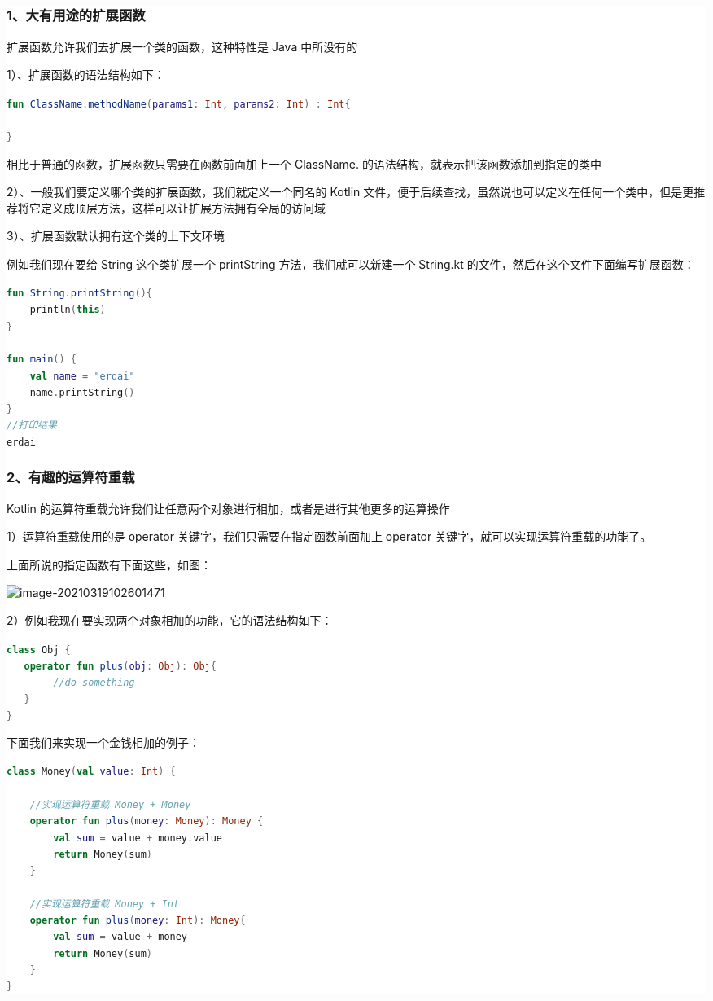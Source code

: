 ### 1、大有用途的扩展函数

扩展函数允许我们去扩展一个类的函数，这种特性是 Java 中所没有的

1）、扩展函数的语法结构如下：

```kotlin
fun ClassName.methodName(params1: Int, params2: Int) : Int{
  
}
```

相比于普通的函数，扩展函数只需要在函数前面加上一个 ClassName. 的语法结构，就表示把该函数添加到指定的类中

2）、一般我们要定义哪个类的扩展函数，我们就定义一个同名的 Kotlin 文件，便于后续查找，虽然说也可以定义在任何一个类中，但是更推荐将它定义成顶层方法，这样可以让扩展方法拥有全局的访问域

3）、扩展函数默认拥有这个类的上下文环境

例如我们现在要给 String 这个类扩展一个 printString 方法，我们就可以新建一个 String.kt 的文件，然后在这个文件下面编写扩展函数：

```kotlin
fun String.printString(){
    println(this)
}

fun main() {
    val name = "erdai"
    name.printString()
}
//打印结果
erdai
```

### 2、有趣的运算符重载

Kotlin 的运算符重载允许我们让任意两个对象进行相加，或者是进行其他更多的运算操作

1）运算符重载使用的是 operator 关键字，我们只需要在指定函数前面加上 operator 关键字，就可以实现运算符重载的功能了。

上面所说的指定函数有下面这些，如图：

![image-20210319102601471](https://p3-juejin.byteimg.com/tos-cn-i-k3u1fbpfcp/df8ae50fc7cf4799bebe405014069ddd~tplv-k3u1fbpfcp-zoom-1.image)

2）例如我现在要实现两个对象相加的功能，它的语法结构如下：

```kotlin
class Obj {
   operator fun plus(obj: Obj): Obj{
     	//do something
   }
}
```

下面我们来实现一个金钱相加的例子：

```kotlin
class Money(val value: Int) {

    //实现运算符重载 Money + Money
    operator fun plus(money: Money): Money {
        val sum = value + money.value
        return Money(sum)
    }

    //实现运算符重载 Money + Int
    operator fun plus(money: Int): Money{
        val sum = value + money
        return Money(sum)
    }
}

```